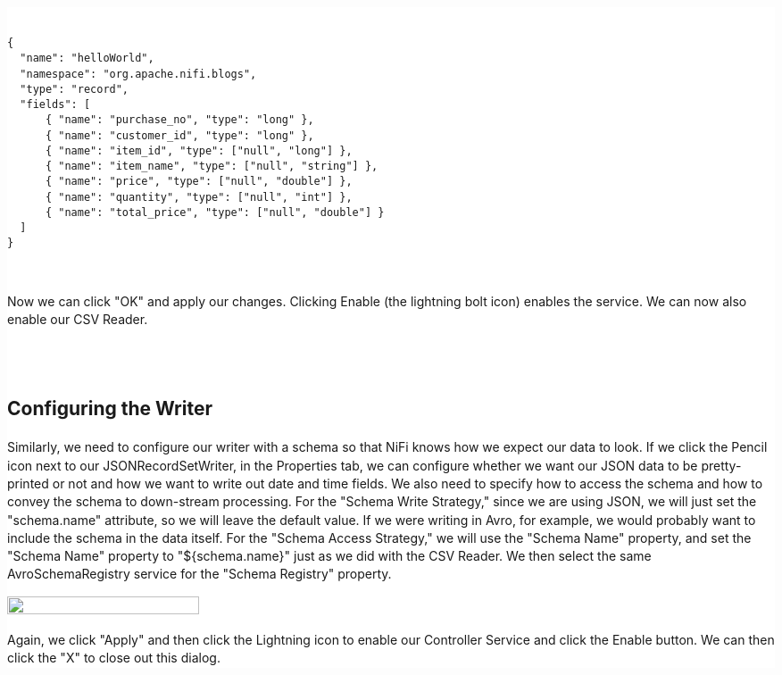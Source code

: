 <code>
<pre>
{
  "name": "helloWorld",
  "namespace": "org.apache.nifi.blogs",
  "type": "record",
  "fields": [
      { "name": "purchase_no", "type": "long" },
      { "name": "customer_id", "type": "long" },
      { "name": "item_id", "type": ["null", "long"] },
      { "name": "item_name", "type": ["null", "string"] },
      { "name": "price", "type": ["null", "double"] },
      { "name": "quantity", "type": ["null", "int"] },
      { "name": "total_price", "type": ["null", "double"] }
  ]
}
</pre>
</code>


<p>
Now we can click "OK" and apply our changes. Clicking Enable (the lightning bolt icon) enables the service.
We can now also enable our CSV Reader.
</p>


<h2 style="margin-top: 75px;">Configuring the Writer</h2>

<p>
Similarly, we need to configure our writer with a schema so that NiFi knows how
we expect our data to look. If we click the Pencil icon next to our JSONRecordSetWriter,
in the Properties tab, we can configure whether we want our JSON data to be pretty-printed
or not and how we want to write out date and time fields. We also need to specify how to access
the schema and how to convey the schema to down-stream processing. For the "Schema Write Strategy,"
since we are using JSON, we will just set the "schema.name" attribute, so we will leave the default value.
If we were writing in Avro, for example, we would probably want to include the schema in the data itself.
For the "Schema Access Strategy," we will use the "Schema Name" property, and set the "Schema Name" property
to "${schema.name}" just as we did with the CSV Reader. We then select the same AvroSchemaRegistry service for
the "Schema Registry" property.
</p>

<img class="dialog" style="width: 50%; height: 50%" src="https://blogs.apache.org/nifi/mediaresource/9dbf2d38-50bc-4b23-b1af-d9d111cbcd32" />

<p>
Again, we click "Apply" and then click the Lightning icon to enable our Controller Service and click the Enable button. We can
then click the "X" to close out this dialog.
</p>
